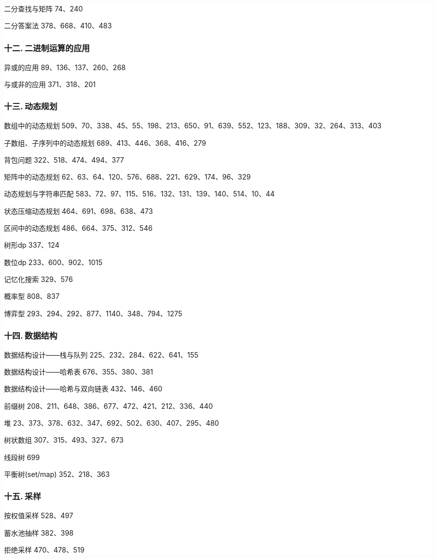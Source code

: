 二分查找与矩阵	74、240

二分答案法	378、668、410、483

### 十二. 二进制运算的应用

异或的应用	89、136、137、260、268

与或非的应用	371、318、201

### 十三. 动态规划

数组中的动态规划	509、70、338、45、55、198、213、650、91、639、552、123、188、309、32、264、313、403

子数组、子序列中的动态规划	689、413、446、368、416、279

背包问题	322、518、474、494、377

矩阵中的动态规划	62、63、64、120、576、688、221、629、174、96、329

动态规划与字符串匹配	583、72、97、115、516、132、131、139、140、514、10、44

状态压缩动态规划	464、691、698、638、473

区间中的动态规划	486、664、375、312、546

树形dp	337、124

数位dp	233、600、902、1015

记忆化搜索  329、576

概率型 808、837

博弈型  293、294、292、877、1140、348、794、1275

### 十四. 数据结构

数据结构设计——栈与队列	225、232、284、622、641、155

数据结构设计——哈希表	676、355、380、381

数据结构设计——哈希与双向链表	432、146、460

前缀树	208、211、648、386、677、472、421、212、336、440

堆	23、373、378、632、347、692、502、630、407、295、480

树状数组	307、315、493、327、673

线段树	699

平衡树(set/map)	352、218、363

### 十五. 采样

按权值采样	528、497

蓄水池抽样	382、398

拒绝采样	470、478、519
